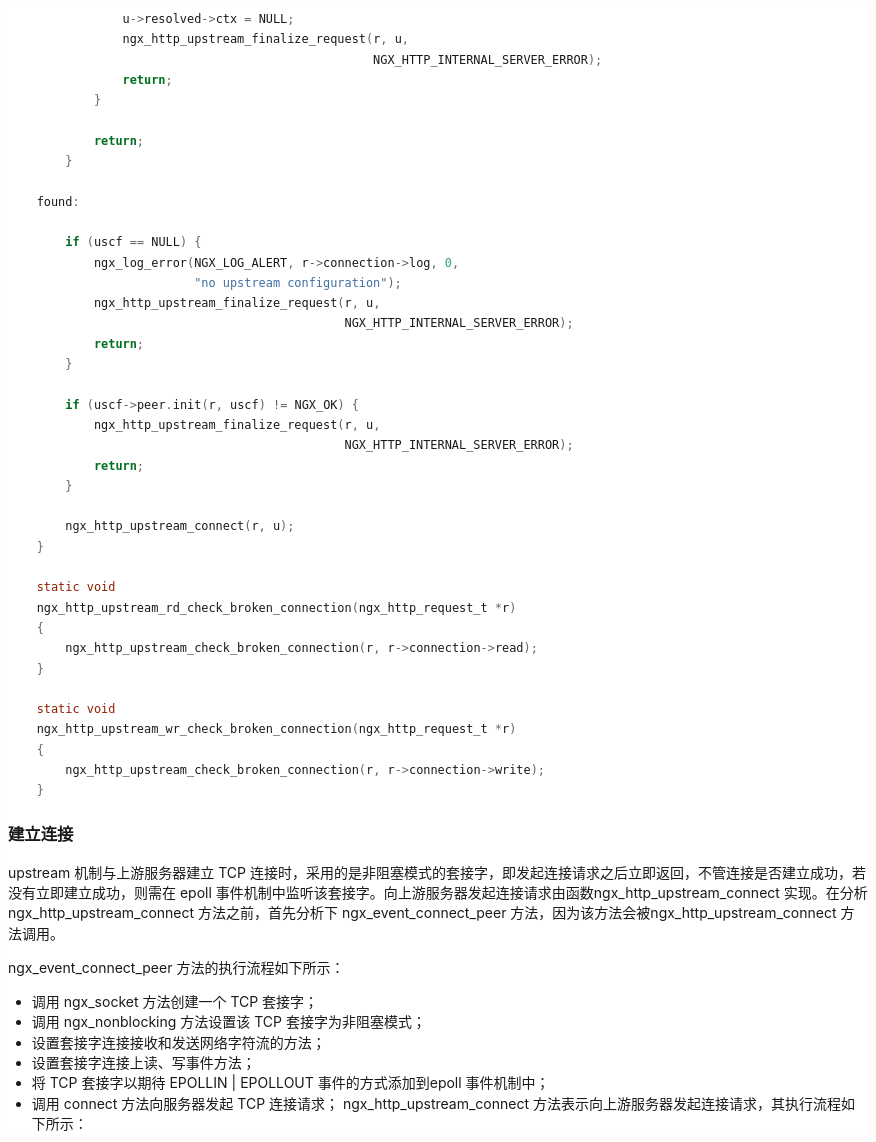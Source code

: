 ```c
                u->resolved->ctx = NULL;
                ngx_http_upstream_finalize_request(r, u,
                                                   NGX_HTTP_INTERNAL_SERVER_ERROR);
                return;
            }
    
            return;
        }
    
    found:
    
        if (uscf == NULL) {
            ngx_log_error(NGX_LOG_ALERT, r->connection->log, 0,
                          "no upstream configuration");
            ngx_http_upstream_finalize_request(r, u,
                                               NGX_HTTP_INTERNAL_SERVER_ERROR);
            return;
        }
    
        if (uscf->peer.init(r, uscf) != NGX_OK) {
            ngx_http_upstream_finalize_request(r, u,
                                               NGX_HTTP_INTERNAL_SERVER_ERROR);
            return;
        }
    
        ngx_http_upstream_connect(r, u);
    }
    
    static void
    ngx_http_upstream_rd_check_broken_connection(ngx_http_request_t *r)
    {
        ngx_http_upstream_check_broken_connection(r, r->connection->read);
    }
    
    static void
    ngx_http_upstream_wr_check_broken_connection(ngx_http_request_t *r)
    {
        ngx_http_upstream_check_broken_connection(r, r->connection->write);
    }
```

### 建立连接

upstream 机制与上游服务器建立 TCP 连接时，采用的是非阻塞模式的套接字，即发起连接请求之后立即返回，不管连接是否建立成功，若没有立即建立成功，则需在 epoll 事件机制中监听该套接字。向上游服务器发起连接请求由函数ngx_http_upstream_connect 实现。在分析 ngx_http_upstream_connect 方法之前，首先分析下 ngx_event_connect_peer 方法，因为该方法会被ngx_http_upstream_connect 方法调用。

ngx_event_connect_peer 方法的执行流程如下所示：

* 调用 ngx_socket 方法创建一个 TCP 套接字；
* 调用 ngx_nonblocking 方法设置该 TCP 套接字为非阻塞模式；
* 设置套接字连接接收和发送网络字符流的方法；
* 设置套接字连接上读、写事件方法；
* 将 TCP 套接字以期待 EPOLLIN | EPOLLOUT 事件的方式添加到epoll 事件机制中；
* 调用 connect 方法向服务器发起 TCP 连接请求；
ngx_http_upstream_connect 方法表示向上游服务器发起连接请求，其执行流程如下所示：
